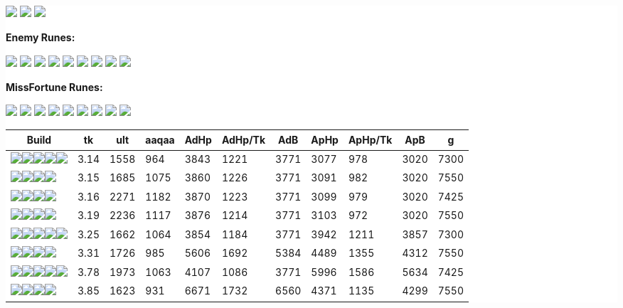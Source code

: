 



![](/item/3006.png)
![](/item/6673.png)
![](/item/3153.png)



**Enemy Runes:**





![](/Styles/Precision/LethalTempo/LethalTempo.png)
![](/Styles/Precision/Overheal.png)
![](/Styles/Precision/LegendAlacrity/LegendAlacrity.png)
![](/Styles/Precision/CutDown/CutDown.png)
![](/Styles/Resolve/BonePlating/BonePlating.png)
![](/Styles/Sorcery/Unflinching/Unflinching.png)
![](/StatMods/StatModsAttackSpeedIcon.png)
![](/StatMods/StatModsAdaptiveForceIcon.png)
![](/StatMods/StatModsArmorIcon.png)



**MissFortune Runes:**


![](/Styles/Precision/PressTheAttack/PressTheAttack.png)
![](/Styles/Precision/Overheal.png)
![](/Styles/Precision/LegendBloodline/LegendBloodline.png)
![](/Styles/Precision/CutDown/CutDown.png)
![](/Styles/Sorcery/AbsoluteFocus/AbsoluteFocus.png)
![](/Styles/Sorcery/GatheringStorm/GatheringStorm.png)
![](/StatMods/StatModsAdaptiveForceIcon.png)
![](/StatMods/StatModsAdaptiveForceIcon.png)
![](/StatMods/StatModsArmorIcon.png)





 Build |tk|ult|aaqaa|AdHp|AdHp/Tk|AdB|ApHp|ApHp/Tk|ApB|g
-|-|-|-|-|-|-|-|-|-|-
![](/item/6672.png)![](/item/3115.png)![](/item/1001.png)![](/item/1055.png)![](/item/1036.png)|3.14|1558|964|3843|1221|3771|3077|978|3020|7300
![](/item/6672.png)![](/item/3087.png)![](/item/1055.png)![](/item/3006.png)|3.15|1685|1075|3860|1226|3771|3091|982|3020|7550
![](/item/6672.png)![](/item/3142.png)![](/item/1055.png)![](/item/1037.png)|3.16|2271|1182|3870|1223|3771|3099|979|3020|7425
![](/item/3033.png)![](/item/6676.png)![](/item/1055.png)![](/item/3006.png)|3.19|2236|1117|3876|1214|3771|3103|972|3020|7550
![](/item/6672.png)![](/item/3091.png)![](/item/1001.png)![](/item/1055.png)![](/item/1036.png)|3.25|1662|1064|3854|1184|3771|3942|1211|3857|7300
![](/item/6672.png)![](/item/6673.png)![](/item/1055.png)![](/item/3006.png)|3.31|1726|985|5606|1692|5384|4489|1355|4312|7550
![](/item/6672.png)![](/item/3156.png)![](/item/1001.png)![](/item/1055.png)![](/item/1037.png)|3.78|1973|1063|4107|1086|3771|5996|1586|5634|7425
![](/item/6672.png)![](/item/3026.png)![](/item/1055.png)![](/item/3006.png)|3.85|1623|931|6671|1732|6560|4371|1135|4299|7550